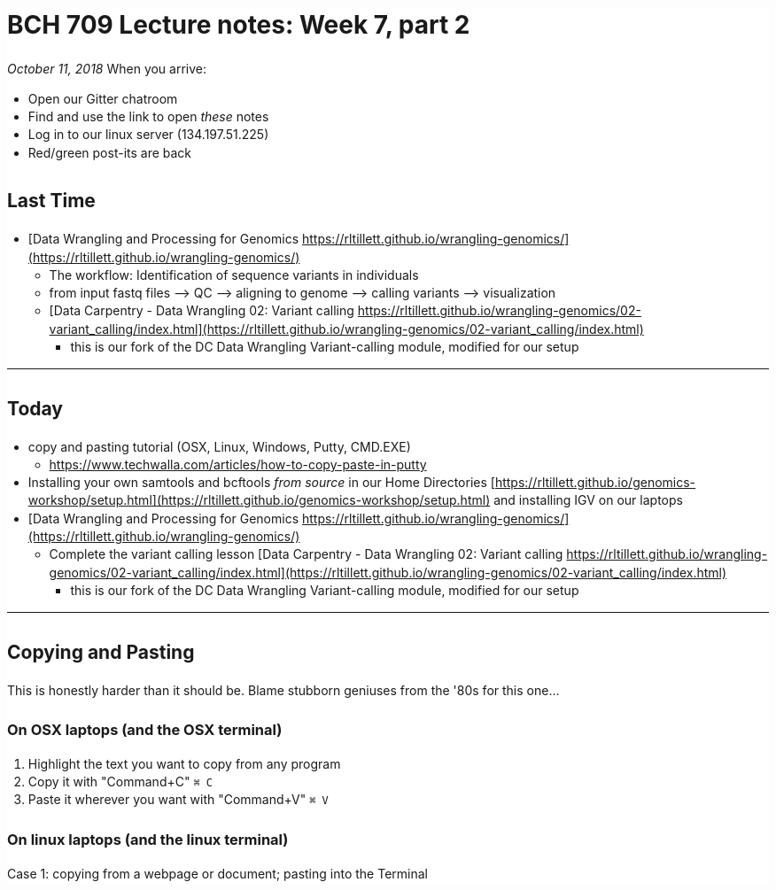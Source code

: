# BCH 709 Lecture notes: Week 7, part 2

_October 11, 2018_
When you arrive:

- Open our Gitter chatroom
- Find and use the link to open _these_ notes
- Log in to our linux server (134.197.51.225)
- Red/green post-its are back

## Last Time
- [Data Wrangling and Processing for Genomics https://rltillett.github.io/wrangling-genomics/](https://rltillett.github.io/wrangling-genomics/)
   - The workflow: Identification of sequence variants in individuals
   - from input fastq files --> QC --> aligning to genome --> calling variants --> visualization
   - [Data Carpentry - Data Wrangling 02: Variant calling https://rltillett.github.io/wrangling-genomics/02-variant_calling/index.html](https://rltillett.github.io/wrangling-genomics/02-variant_calling/index.html)
      - this is our fork of the DC Data Wrangling Variant-calling module, modified for our setup

---
## Today
- copy and pasting tutorial (OSX, Linux, Windows, Putty, CMD.EXE)
   - https://www.techwalla.com/articles/how-to-copy-paste-in-putty
- Installing your own samtools and bcftools _from source_ in our Home Directories [https://rltillett.github.io/genomics-workshop/setup.html](https://rltillett.github.io/genomics-workshop/setup.html) and installing IGV on our laptops
- [Data Wrangling and Processing for Genomics https://rltillett.github.io/wrangling-genomics/](https://rltillett.github.io/wrangling-genomics/)
   - Complete the variant calling lesson [Data Carpentry - Data Wrangling 02: Variant calling https://rltillett.github.io/wrangling-genomics/02-variant_calling/index.html](https://rltillett.github.io/wrangling-genomics/02-variant_calling/index.html)
      - this is our fork of the DC Data Wrangling Variant-calling module, modified for our setup

---

## Copying and Pasting
This is honestly harder than it should be. Blame stubborn geniuses from the '80s for this one...

### On OSX laptops (and the OSX terminal)

1. Highlight the text you want to copy from any program
2. Copy it with "Command+C" `⌘ C`
3. Paste it wherever you want with "Command+V" `⌘ V`

### On linux laptops (and the linux terminal)

Case 1: copying from a webpage or document; pasting into the Terminal
